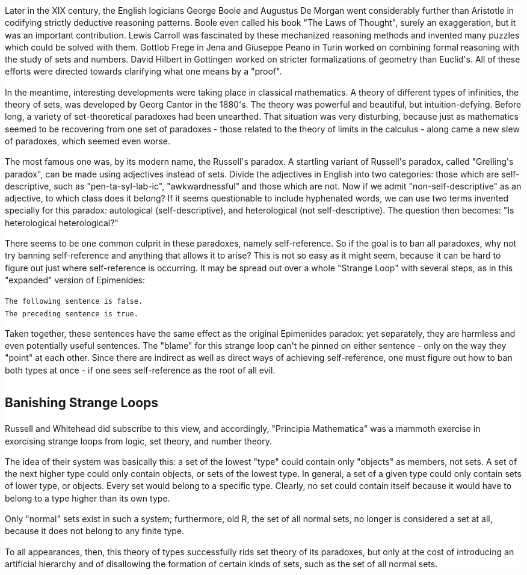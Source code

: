 Later in the XIX century, the English logicians George Boole and Augustus De Morgan went considerably further than Aristotle in codifying strictly deductive reasoning patterns. Boole even called his book "The Laws of Thought", surely an exaggeration, but it was an important contribution. Lewis Carroll was fascinated by these mechanized reasoning methods and invented many puzzles which could be solved with them. Gottlob Frege in Jena and Giuseppe Peano in Turin worked on combining formal reasoning with the study of sets and numbers. David Hilbert in Gottingen worked on stricter formalizations of geometry than Euclid's. All of these efforts were directed towards clarifying what one means by a "proof".

In the meantime, interesting developments were taking place in classical mathematics. A theory of different types of infinities, the theory of sets, was developed by Georg Cantor in the 1880's. The theory was powerful and beautiful, but intuition-defying. Before long, a variety of set-theoretical paradoxes had been unearthed. That situation was very disturbing, because just as mathematics seemed to be recovering from one set of paradoxes - those related to the theory of limits in the calculus - along came a new slew of paradoxes, which seemed even worse.

The most famous one was, by its modern name, the Russell's paradox. A startling variant of Russell's paradox, called "Grelling's paradox", can be made using adjectives instead of sets. Divide the adjectives in English into two categories: those which are self-descriptive, such as "pen-ta-syl-lab-ic", "awkwardnessful" and those which are not. Now if we admit "non-self-descriptive" as an adjective, to which class does it belong? If it seems questionable to include hyphenated words, we can use two terms invented specially for this paradox: autological (self-descriptive), and heterological (not self-descriptive). The question then becomes: "Is heterological heterological?"

There seems to be one common culprit in these paradoxes, namely self-reference. So if the goal is to ban all paradoxes, why not try banning self-reference and anything that allows it to arise? This is not so easy as it might seem, because it can be hard to figure out just where self-reference is occurring. It may be spread out over a whole "Strange Loop" with several steps, as in this "expanded" version of Epimenides:

    The following sentence is false.    
    The preceding sentence is true.

Taken together, these sentences have the same effect as the original Epimenides paradox: yet separately, they are harmless and even potentially useful sentences. The "blame" for this strange loop can't he pinned on either sentence - only on the way they "point" at each other. Since there are indirect as well as direct ways of achieving self-reference, one must figure out how to ban both types at once - if one sees self-reference as the root of all evil.


## Banishing Strange Loops

Russell and Whitehead did subscribe to this view, and accordingly, "Principia Mathematica" was a mammoth exercise in exorcising strange loops from logic, set theory, and number theory.

The idea of their system was basically this: a set of the lowest "type" could contain only "objects" as members, not sets. A set of the next higher type could only contain objects, or sets of the lowest type. In general, a set of a given type could only contain sets of lower type, or objects. Every set would belong to a specific type. Clearly, no set could contain itself because it would have to belong to a type higher than its own type.

Only "normal" sets exist in such a system; furthermore, old R, the set of all normal sets, no longer is considered a set at all, because it does not belong to any finite type.

To all appearances, then, this theory of types successfully rids set theory of its paradoxes, but only at the cost of introducing an artificial hierarchy and of disallowing the formation of certain kinds of sets, such as the set of all normal sets.

